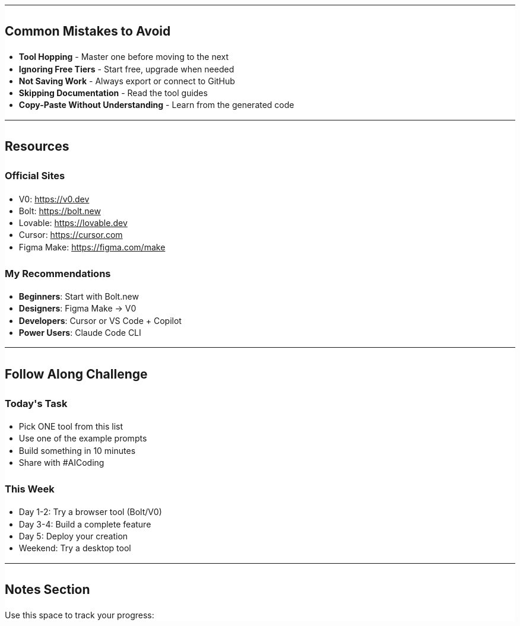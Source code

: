 
---

## Common Mistakes to Avoid

- **Tool Hopping** - Master one before moving to the next
- **Ignoring Free Tiers** - Start free, upgrade when needed
- **Not Saving Work** - Always export or connect to GitHub
- **Skipping Documentation** - Read the tool guides
- **Copy-Paste Without Understanding** - Learn from the generated code

---

## Resources

### Official Sites
- V0: https://v0.dev
- Bolt: https://bolt.new
- Lovable: https://lovable.dev
- Cursor: https://cursor.com
- Figma Make: https://figma.com/make

### My Recommendations
- **Beginners**: Start with Bolt.new
- **Designers**: Figma Make → V0
- **Developers**: Cursor or VS Code + Copilot
- **Power Users**: Claude Code CLI

---

## Follow Along Challenge

### Today's Task
- Pick ONE tool from this list
- Use one of the example prompts
- Build something in 10 minutes
- Share with #AICoding

### This Week
- Day 1-2: Try a browser tool (Bolt/V0)
- Day 3-4: Build a complete feature
- Day 5: Deploy your creation
- Weekend: Try a desktop tool

---

## Notes Section

Use this space to track your progress:
